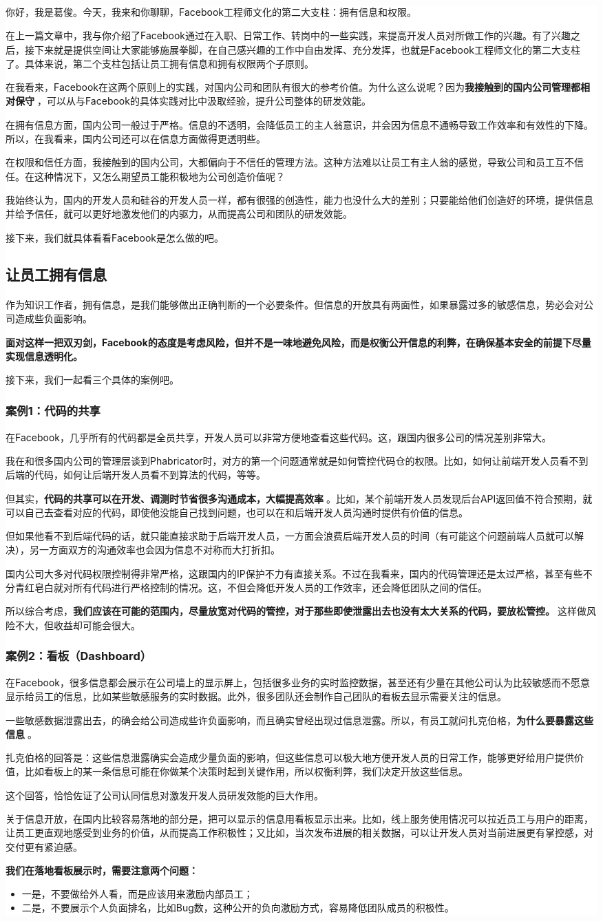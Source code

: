 你好，我是葛俊。今天，我来和你聊聊，Facebook工程师文化的第二大支柱：拥有信息和权限。

在上一篇文章中，我与你介绍了Facebook通过在入职、日常工作、转岗中的一些实践，来提高开发人员对所做工作的兴趣。有了兴趣之后，接下来就是提供空间让大家能够施展拳脚，在自己感兴趣的工作中自由发挥、充分发挥，也就是Facebook工程师文化的第二大支柱了。具体来说，第二个支柱包括让员工拥有信息和拥有权限两个子原则。

在我看来，Facebook在这两个原则上的实践，对国内公司和团队有很大的参考价值。为什么这么说呢？因为**我接触到的国内公司管理都相对保守** ，可以从与Facebook的具体实践对比中汲取经验，提升公司整体的研发效能。

在拥有信息方面，国内公司一般过于严格。信息的不透明，会降低员工的主人翁意识，并会因为信息不通畅导致工作效率和有效性的下降。所以，在我看来，国内公司还可以在信息方面做得更透明些。

在权限和信任方面，我接触到的国内公司，大都偏向于不信任的管理方法。这种方法难以让员工有主人翁的感觉，导致公司和员工互不信任。在这种情况下，又怎么期望员工能积极地为公司创造价值呢？

我始终认为，国内的开发人员和硅谷的开发人员一样，都有很强的创造性，能力也没什么大的差别；只要能给他们创造好的环境，提供信息并给予信任，就可以更好地激发他们的内驱力，从而提高公司和团队的研发效能。

接下来，我们就具体看看Facebook是怎么做的吧。

## 让员工拥有信息

作为知识工作者，拥有信息，是我们能够做出正确判断的一个必要条件。但信息的开放具有两面性，如果暴露过多的敏感信息，势必会对公司造成些负面影响。

**面对这样一把双刃剑，Facebook的态度是考虑风险，但并不是一味地避免风险，而是权衡公开信息的利弊，在确保基本安全的前提下尽量实现信息透明化。** 

接下来，我们一起看三个具体的案例吧。

### 案例1：代码的共享

在Facebook，几乎所有的代码都是全员共享，开发人员可以非常方便地查看这些代码。这，跟国内很多公司的情况差别非常大。

我在和很多国内公司的管理层谈到Phabricator时，对方的第一个问题通常就是如何管控代码仓的权限。比如，如何让前端开发人员看不到后端的代码，如何让后端开发人员看不到算法的代码，等等。

但其实，**代码的共享可以在开发、调测时节省很多沟通成本，大幅提高效率** 。比如，某个前端开发人员发现后台API返回值不符合预期，就可以自己去查看对应的代码，即使他没能自己找到问题，也可以在和后端开发人员沟通时提供有价值的信息。

但如果他看不到后端代码的话，就只能直接求助于后端开发人员，一方面会浪费后端开发人员的时间（有可能这个问题前端人员就可以解决），另一方面双方的沟通效率也会因为信息不对称而大打折扣。

国内公司大多对代码权限控制得非常严格，这跟国内的IP保护不力有直接关系。不过在我看来，国内的代码管理还是太过严格，甚至有些不分青红皂白就对所有代码进行严格控制的情况。这，不但会降低开发人员的工作效率，还会降低团队之间的信任。

所以综合考虑，**我们应该在可能的范围内，尽量放宽对代码的管控，对于那些即使泄露出去也没有太大关系的代码，要放松管控。** 这样做风险不大，但收益却可能会很大。

### 案例2：看板（Dashboard）

在Facebook，很多信息都会展示在公司墙上的显示屏上，包括很多业务的实时监控数据，甚至还有少量在其他公司认为比较敏感而不愿意显示给员工的信息，比如某些敏感服务的实时数据。此外，很多团队还会制作自己团队的看板去显示需要关注的信息。

一些敏感数据泄露出去，的确会给公司造成些许负面影响，而且确实曾经出现过信息泄露。所以，有员工就问扎克伯格，**为什么要暴露这些信息** 。

扎克伯格的回答是：这些信息泄露确实会造成少量负面的影响，但这些信息可以极大地方便开发人员的日常工作，能够更好给用户提供价值，比如看板上的某一条信息可能在你做某个决策时起到关键作用，所以权衡利弊，我们决定开放这些信息。

这个回答，恰恰佐证了公司认同信息对激发开发人员研发效能的巨大作用。

关于信息开放，在国内比较容易落地的部分是，把可以显示的信息用看板显示出来。比如，线上服务使用情况可以拉近员工与用户的距离，让员工更直观地感受到业务的价值，从而提高工作积极性；又比如，当次发布进展的相关数据，可以让开发人员对当前进展更有掌控感，对交付更有紧迫感。

**我们在落地看板展示时，需要注意两个问题：** 

 *  一是，不要做给外人看，而是应该用来激励内部员工；
 *  二是，不要展示个人负面排名，比如Bug数，这种公开的负向激励方式，容易降低团队成员的积极性。
